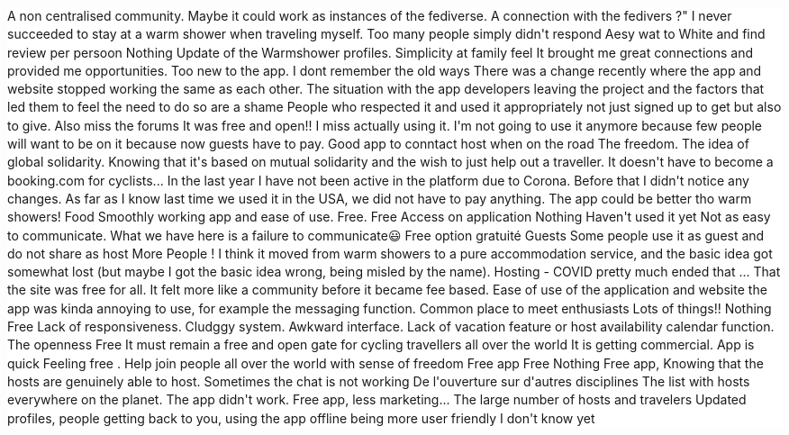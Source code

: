 A non centralised community. Maybe it could work as instances of the fediverse.
A connection with the fedivers ?"
I never succeeded to stay at a warm shower when traveling myself. Too many people simply didn't respond
Aesy wat to White and find review per persoon 
Nothing
Update of the Warmshower profiles.
Simplicity at family feel
It brought me great connections and provided me opportunities. 
Too new to the app. I dont remember the old ways
There was a change recently where the app and website stopped working the same as each other. The situation with the app developers leaving the project and the factors that led them to feel the need to do so are a shame
People who respected it and used it appropriately not just signed up to get but also to give. Also miss the forums
It was free and open!! I miss actually using it. I'm not going to use it anymore because few people will want to be on it because now guests have to pay.
Good app to conntact host when on the road
The freedom. The idea of global solidarity. Knowing that it's based on mutual solidarity and the wish to just help out a traveller. It doesn't have to become a booking.com for cyclists...
In the last year I have not been active in the platform due to Corona. Before that I didn't notice any changes. As far as I know last time we used it in the USA, we did not have to pay anything. The app could be better tho
warm showers! Food
Smoothly working app and ease of use. Free. 
Free Access on application
Nothing
Haven't used it yet
Not as easy to communicate. What we have here is a failure to communicate😃
Free option gratuité
Guests 
Some people use it as guest and do not share as host
More People ! 
I think it moved from warm showers to a pure accommodation service, and the basic idea got somewhat lost (but maybe I got the basic idea wrong, being misled by the name).
Hosting - COVID pretty much ended that ...
That the site was free for all. It felt more like a community before it became fee based.
Ease of use of the application and website
the app was kinda annoying to use, for example the messaging function. 
Common place to meet enthusiasts 
Lots of things!!
Nothing
Free
Lack of responsiveness. Cludggy system. Awkward interface.  Lack of vacation feature or host availability calendar function.
The openness
Free
It must remain a free and open gate for cycling travellers all over the world
It is getting commercial. 
App is quick
Feeling free . Help join people all over the world with sense of freedom 
Free app
Free
Nothing
Free app, 
Knowing that the hosts are genuinely able to host. 
Sometimes the chat is not working 
De l'ouverture sur d'autres disciplines
The list with hosts everywhere on the planet. 
The app didn't work. 
Free app, less marketing...
The large number of hosts and travelers
Updated profiles, people getting back to you, using the app offline being more user friendly
I don't know yet